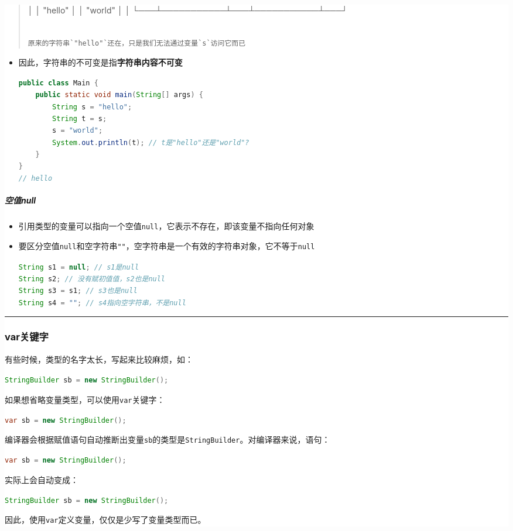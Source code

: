   > │   │  "hello"  │   │  "world"  │   │
  > └───┴───────────┴───┴───────────┴───┘
  > ```
  >
  > 原来的字符串`"hello"`还在，只是我们无法通过变量`s`访问它而已

* 因此，字符串的不可变是指**字符串内容不可变**

  ```java
  public class Main {
      public static void main(String[] args) {
          String s = "hello";
          String t = s;
          s = "world";
          System.out.println(t); // t是"hello"还是"world"?
      }
  }
  // hello
  ```

##### 空值null

* 引用类型的变量可以指向一个空值`null`，它表示不存在，即该变量不指向任何对象

* 要区分空值`null`和空字符串`""`，空字符串是一个有效的字符串对象，它不等于`null`

  ```java
  String s1 = null; // s1是null
  String s2; // 没有赋初值值，s2也是null
  String s3 = s1; // s3也是null
  String s4 = ""; // s4指向空字符串，不是null
  ```



____

### var关键字

有些时候，类型的名字太长，写起来比较麻烦，如：

```java
StringBuilder sb = new StringBuilder();
```

如果想省略变量类型，可以使用`var`关键字：

```java
var sb = new StringBuilder();
```

编译器会根据赋值语句自动推断出变量`sb`的类型是`StringBuilder`。对编译器来说，语句：

```java
var sb = new StringBuilder();
```

实际上会自动变成：

```java
StringBuilder sb = new StringBuilder();
```

因此，使用`var`定义变量，仅仅是少写了变量类型而已。
